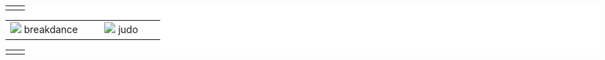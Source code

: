 <div align="center">
  <table style="border: none; background-color: transparent;">
    <tr align="center">
      <td style="width: 50%; border: none; padding: 0.01; background-color: transparent; vertical-align: middle;">
        <video playsinline autoplay loop muted src="https://kwanwaipang.github.io/ubuntu_md_blog/MonST3R/breakdance.mp4" poster="https://kwanwaipang.github.io/File/Representative_works/loading-icon.gif" alt="sym" width="80%" style="padding-top:0px;padding-bottom:0px;border-radius:15px;"></video>
      </td>
      <td style="width: 50%; border: none; padding: 0.01; background-color: transparent; vertical-align: middle;">
        <video playsinline autoplay loop muted src="https://kwanwaipang.github.io/ubuntu_md_blog/MonST3R/judo.mp4" poster="https://kwanwaipang.github.io/File/Representative_works/loading-icon.gif" alt="sym" width="80%" style="padding-top:0px;padding-bottom:0px;border-radius:15px;"></video>
      </td>
    </tr>
  </table>
  <figcaption>
  </figcaption>
</div>

<div align="center">
  <table style="border: none; background-color: transparent;">
    <tr align="center">
      <td style="width: 50%; border: none; padding: 0.01; background-color: transparent; vertical-align: middle;">
        <img src="https://github.com/KwanWaiPang/monst3r/raw/main/Figs/2_depth_maps.gif" width="100%" />
        breakdance
      </td>
      <td style="width: 50%; border: none; padding: 0.01; background-color: transparent; vertical-align: middle;">
        <img src="https://github.com/KwanWaiPang/monst3r/raw/main/Figs/3_depth_maps.gif" width="100%" />
        judo
      </td>
    </tr>
  </table>
  <figcaption>
  </figcaption>
</div>

<div align="center">
  <table style="border: none; background-color: transparent;">
    <tr align="center">
      <td style="width: 50%; border: none; padding: 0.01; background-color: transparent; vertical-align: middle;">
        <div id="wrapper" style="
        display: flex;
        flex-wrap: wrap;
        justify-content: center;
        align-items: center;
        gap: 2em;
      ">
      <iframe
            src="https://kwanwaipang.github.io/ubuntu_md_blog/4D_plugin/build/?playbackPath=https://kwanwaipang.github.io/ubuntu_md_blog/MonST3R/recording_breakdance.viser&initDistanceScale=0.3&initHeightOffset=0.15" style="
            border-radius: 0.5em;
            width: 80%;
            height: 400px;
            border: none;
            box-shadow: 0 0 1em 0 rgba(0, 0, 0, 0.15);"
            ></iframe>
      </div>